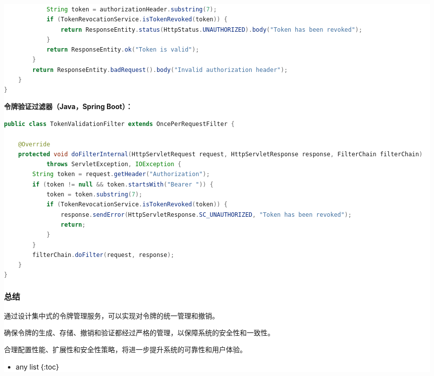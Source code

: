 ```java
            String token = authorizationHeader.substring(7);
            if (TokenRevocationService.isTokenRevoked(token)) {
                return ResponseEntity.status(HttpStatus.UNAUTHORIZED).body("Token has been revoked");
            }
            return ResponseEntity.ok("Token is valid");
        }
        return ResponseEntity.badRequest().body("Invalid authorization header");
    }
}
```

**令牌验证过滤器（Java，Spring Boot）：**

```java
public class TokenValidationFilter extends OncePerRequestFilter {

    @Override
    protected void doFilterInternal(HttpServletRequest request, HttpServletResponse response, FilterChain filterChain)
            throws ServletException, IOException {
        String token = request.getHeader("Authorization");
        if (token != null && token.startsWith("Bearer ")) {
            token = token.substring(7);
            if (TokenRevocationService.isTokenRevoked(token)) {
                response.sendError(HttpServletResponse.SC_UNAUTHORIZED, "Token has been revoked");
                return;
            }
        }
        filterChain.doFilter(request, response);
    }
}
```

### 总结

通过设计集中式的令牌管理服务，可以实现对令牌的统一管理和撤销。

确保令牌的生成、存储、撤销和验证都经过严格的管理，以保障系统的安全性和一致性。

合理配置性能、扩展性和安全性策略，将进一步提升系统的可靠性和用户体验。



* any list
{:toc}